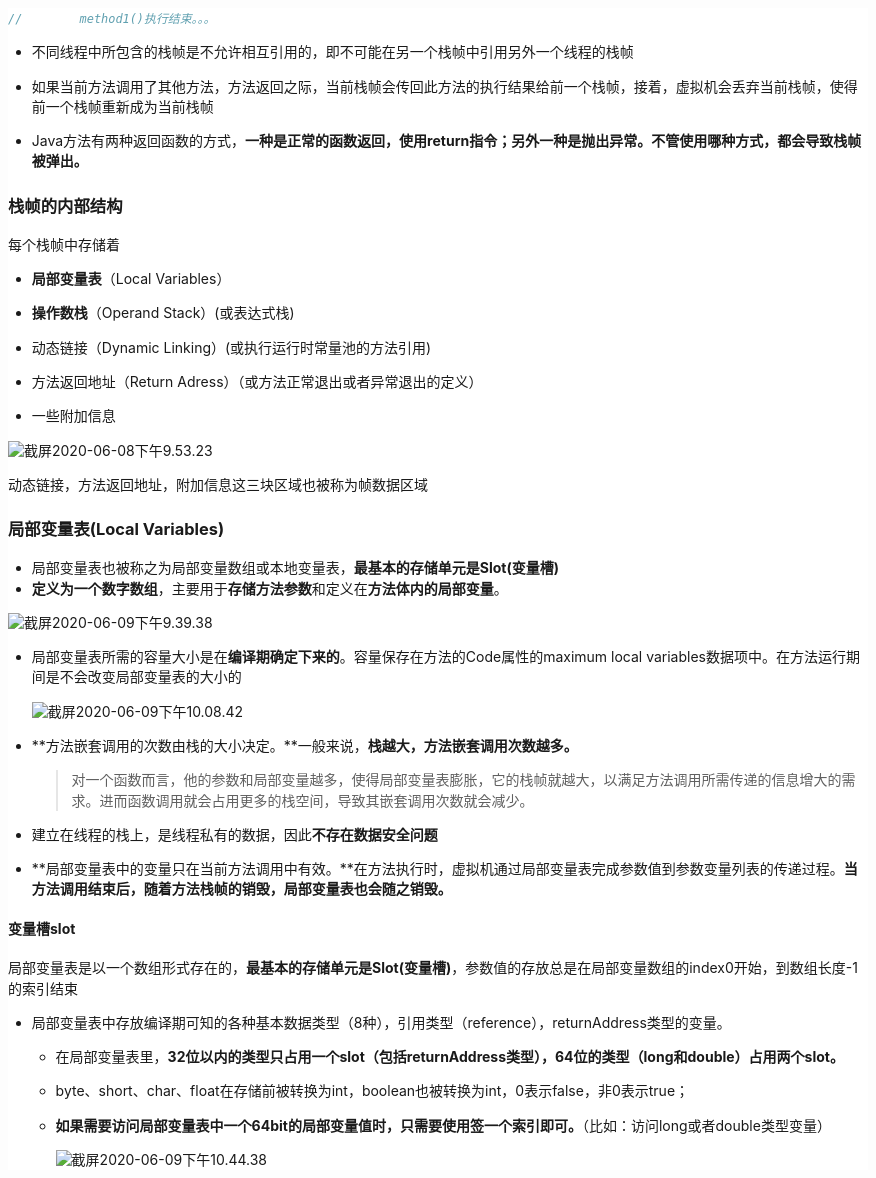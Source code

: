   ```java
  //        method1()执行结束。。。
  ```

* 不同线程中所包含的栈帧是不允许相互引用的，即不可能在另一个栈帧中引用另外一个线程的栈帧

* 如果当前方法调用了其他方法，方法返回之际，当前栈帧会传回此方法的执行结果给前一个栈帧，接着，虚拟机会丢弃当前栈帧，使得前一个栈帧重新成为当前栈帧

* Java方法有两种返回函数的方式，**一种是正常的函数返回，使用return指令；另外一种是抛出异常。不管使用哪种方式，都会导致栈帧被弹出。**

### 栈帧的内部结构

每个栈帧中存储着

* **局部变量表**（Local Variables）

* **操作数栈**（Operand Stack）(或表达式栈)

* 动态链接（Dynamic Linking）(或执行运行时常量池的方法引用)

* 方法返回地址（Return Adress）（或方法正常退出或者异常退出的定义）

* 一些附加信息

![截屏2020-06-08下午9.53.23](https://gitee.com/Sunxz007/PicStorage/raw/master/imgs/20200608215512.png)

动态链接，方法返回地址，附加信息这三块区域也被称为帧数据区域

### 局部变量表(Local Variables)

* 局部变量表也被称之为局部变量数组或本地变量表，**最基本的存储单元是Slot(变量槽)**
* **定义为一个数字数组**，主要用于**存储方法参数**和定义在**方法体内的局部变量**。

![截屏2020-06-09下午9.39.38](https://gitee.com/Sunxz007/PicStorage/raw/master/imgs/20200609214540.png) 

* 局部变量表所需的容量大小是在**编译期确定下来的**。容量保存在方法的Code属性的maximum local variables数据项中。在方法运行期间是不会改变局部变量表的大小的

  ![截屏2020-06-09下午10.08.42](https://gitee.com/Sunxz007/PicStorage/raw/master/imgs/20200609221101.png)

* **方法嵌套调用的次数由栈的大小决定。**一般来说，**栈越大，方法嵌套调用次数越多。**

  > 对一个函数而言，他的参数和局部变量越多，使得局部变量表膨胀，它的栈帧就越大，以满足方法调用所需传递的信息增大的需求。进而函数调用就会占用更多的栈空间，导致其嵌套调用次数就会减少。

* 建立在线程的栈上，是线程私有的数据，因此**不存在数据安全问题**

* **局部变量表中的变量只在当前方法调用中有效。**在方法执行时，虚拟机通过局部变量表完成参数值到参数变量列表的传递过程。**当方法调用结束后，随着方法栈帧的销毁，局部变量表也会随之销毁。**

#### 变量槽slot

局部变量表是以一个数组形式存在的，**最基本的存储单元是Slot(变量槽)**，参数值的存放总是在局部变量数组的index0开始，到数组长度-1的索引结束

* 局部变量表中存放编译期可知的各种基本数据类型（8种），引用类型（reference），returnAddress类型的变量。
  * 在局部变量表里，**32位以内的类型只占用一个slot（包括returnAddress类型），64位的类型（long和double）占用两个slot。**

  * byte、short、char、float在存储前被转换为int，boolean也被转换为int，0表示false，非0表示true；

  * **如果需要访问局部变量表中一个64bit的局部变量值时，只需要使用签一个索引即可。**（比如：访问long或者double类型变量）

    ![截屏2020-06-09下午10.44.38](https://gitee.com/Sunxz007/PicStorage/raw/master/imgs/20200609224703.png)

